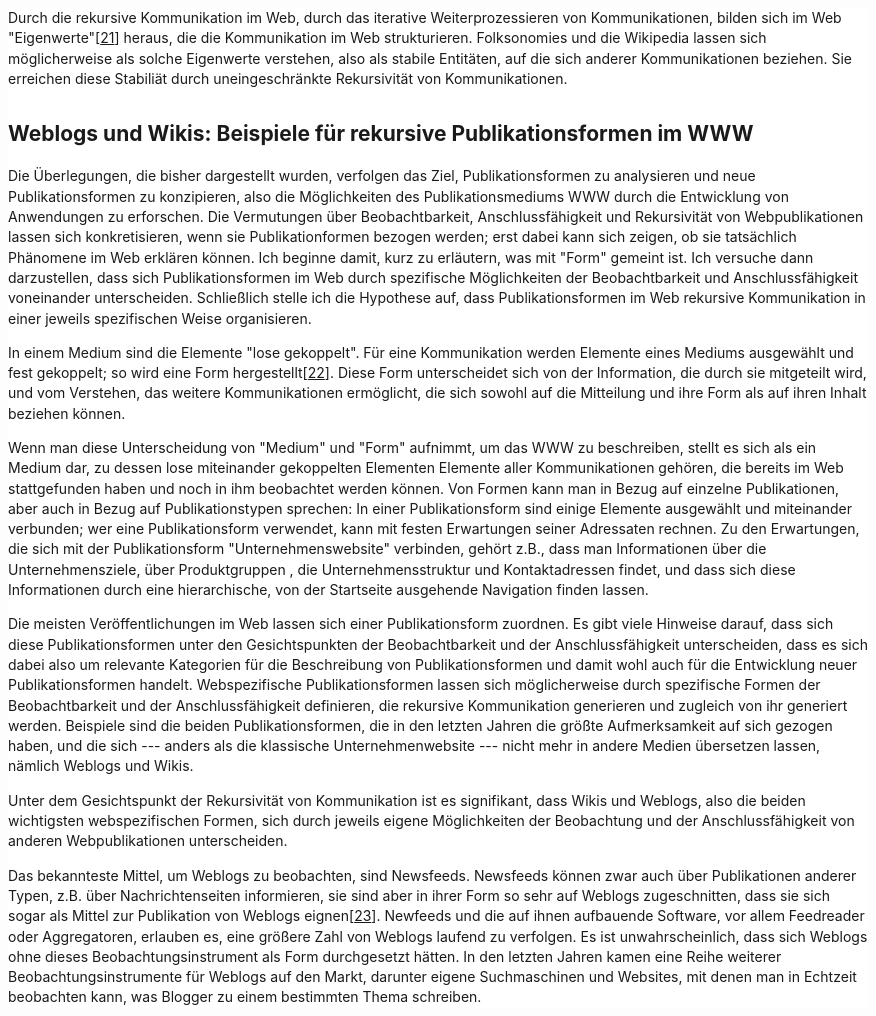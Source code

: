 Durch die rekursive Kommunikation im Web, durch das iterative Weiterprozessieren von Kommunikationen, bilden sich im Web "Eigenwerte"\[[21](#ftn.idfootnote222328816)\] heraus, die die Kommunikation im Web strukturieren. Folksonomies und die Wikipedia lassen sich möglicherweise als solche Eigenwerte verstehen, also als stabile Entitäten, auf die sich anderer Kommunikationen beziehen. Sie erreichen diese Stabiliät durch uneingeschränkte Rekursivität von Kommunikationen.

## Weblogs und Wikis: Beispiele für rekursive Publikationsformen im WWW

Die Überlegungen, die bisher dargestellt wurden, verfolgen das Ziel, Publikationsformen zu analysieren und neue Publikationsformen zu konzipieren, also die Möglichkeiten des Publikationsmediums WWW durch die Entwicklung von Anwendungen zu erforschen. Die Vermutungen über Beobachtbarkeit, Anschlussfähigkeit und Rekursivität von Webpublikationen lassen sich konkretisieren, wenn sie Publikationformen bezogen werden; erst dabei kann sich zeigen, ob sie tatsächlich Phänomene im Web erklären können. Ich beginne damit, kurz zu erläutern, was mit "Form" gemeint ist. Ich versuche dann darzustellen, dass sich Publikationsformen im Web durch spezifische Möglichkeiten der Beobachtbarkeit und Anschlussfähigkeit voneinander unterscheiden. Schließlich stelle ich die Hypothese auf, dass Publikationsformen im Web rekursive Kommunikation in einer jeweils spezifischen Weise organisieren.

In einem Medium sind die Elemente "lose gekoppelt". Für eine Kommunikation werden Elemente eines Mediums ausgewählt und fest gekoppelt; so wird eine Form hergestellt\[[22](#ftn.idfootnote222330120)\]. Diese Form unterscheidet sich von der Information, die durch sie mitgeteilt wird, und vom Verstehen, das weitere Kommunikationen ermöglicht, die sich sowohl auf die Mitteilung und ihre Form als auf ihren Inhalt beziehen können.

Wenn man diese Unterscheidung von "Medium" und "Form" aufnimmt, um das WWW zu beschreiben, stellt es sich als ein Medium dar, zu dessen lose miteinander gekoppelten Elementen Elemente aller Kommunikationen gehören, die bereits im Web stattgefunden haben und noch in ihm beobachtet werden können. Von Formen kann man in Bezug auf einzelne Publikationen, aber auch in Bezug auf Publikationstypen sprechen: In einer Publikationsform sind einige Elemente ausgewählt und miteinander verbunden; wer eine Publikationsform verwendet, kann mit festen Erwartungen seiner Adressaten rechnen. Zu den Erwartungen, die sich mit der Publikationsform "Unternehmenswebsite" verbinden, gehört z.B., dass man Informationen über die Unternehmensziele, über Produktgruppen , die Unternehmensstruktur und Kontaktadressen findet, und dass sich diese Informationen durch eine hierarchische, von der Startseite ausgehende Navigation finden lassen.

Die meisten Veröffentlichungen im Web lassen sich einer Publikationsform zuordnen. Es gibt viele Hinweise darauf, dass sich diese Publikationsformen unter den Gesichtspunkten der Beobachtbarkeit und der Anschlussfähigkeit unterscheiden, dass es sich dabei also um relevante Kategorien für die Beschreibung von Publikationsformen und damit wohl auch für die Entwicklung neuer Publikationsformen handelt. Webspezifische Publikationsformen lassen sich möglicherweise durch spezifische Formen der Beobachtbarkeit und der Anschlussfähigkeit definieren, die rekursive Kommunikation generieren und zugleich von ihr generiert werden. Beispiele sind die beiden Publikationsformen, die in den letzten Jahren die größte Aufmerksamkeit auf sich gezogen haben, und die sich --- anders als die klassische Unternehmenwebsite --- nicht mehr in andere Medien übersetzen lassen, nämlich Weblogs und Wikis.

Unter dem Gesichtspunkt der Rekursivität von Kommunikation ist es signifikant, dass Wikis und Weblogs, also die beiden wichtigsten webspezifischen Formen, sich durch jeweils eigene Möglichkeiten der Beobachtung und der Anschlussfähigkeit von anderen Webpublikationen unterscheiden.

Das bekannteste Mittel, um Weblogs zu beobachten, sind Newsfeeds. Newsfeeds können zwar auch über Publikationen anderer Typen, z.B. über Nachrichtenseiten informieren, sie sind aber in ihrer Form so sehr auf Weblogs zugeschnitten, dass sie sich sogar als Mittel zur Publikation von Weblogs eignen\[[23](#ftn.idfootnote222331584)\]. Newfeeds und die auf ihnen aufbauende Software, vor allem Feedreader oder Aggregatoren, erlauben es, eine größere Zahl von Weblogs laufend zu verfolgen. Es ist unwahrscheinlich, dass sich Weblogs ohne dieses Beobachtungsinstrument als Form durchgesetzt hätten. In den letzten Jahren kamen eine Reihe weiterer Beobachtungsinstrumente für Weblogs auf den Markt, darunter eigene Suchmaschinen und Websites, mit denen man in Echtzeit beobachten kann, was Blogger zu einem bestimmten Thema schreiben.
